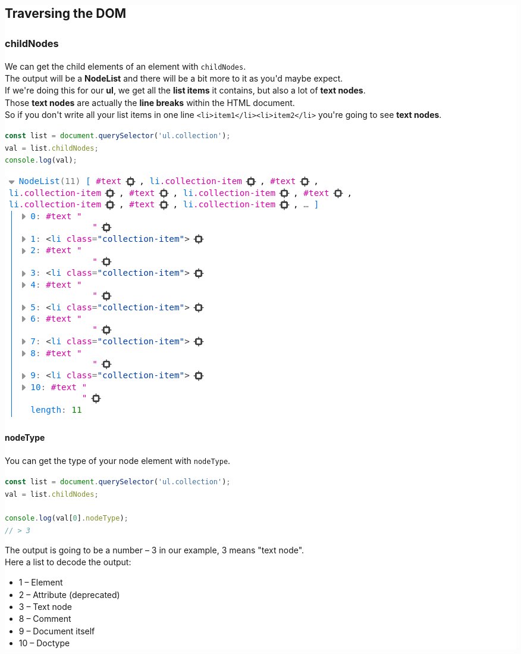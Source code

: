 ## Traversing the DOM
### childNodes
We can get the child elements of an element with `childNodes`. <br>
The output will be a **NodeList** and there will be a bit more to it as you'd maybe expect. <br>
If we're doing this for our **ul**, we get all the **list items** it contains, but also a lot of **text nodes**. <br>
Those **text nodes** are actually the **line breaks** within the HTML document. <br>
So if you don't write all your list items in one line `<li>item1</li><li>item2</li>` you're going to see **text nodes**. <br>


```js
const list = document.querySelector('ul.collection');
val = list.childNodes;
console.log(val);
```

![text-nodes](/images/text-nodes.png)

#### nodeType
You can get the type of your node element with `nodeType`. <br>

```js
const list = document.querySelector('ul.collection');
val = list.childNodes;

console.log(val[0].nodeType);
// > 3
```

The output is going to be a number – 3 in our example, 3 means "text node". <br>
Here a list to decode the output: <br>
* 1  – Element
* 2  – Attribute (deprecated)
* 3  – Text node
* 8  – Comment
* 9  – Document itself
* 10 – Doctype
